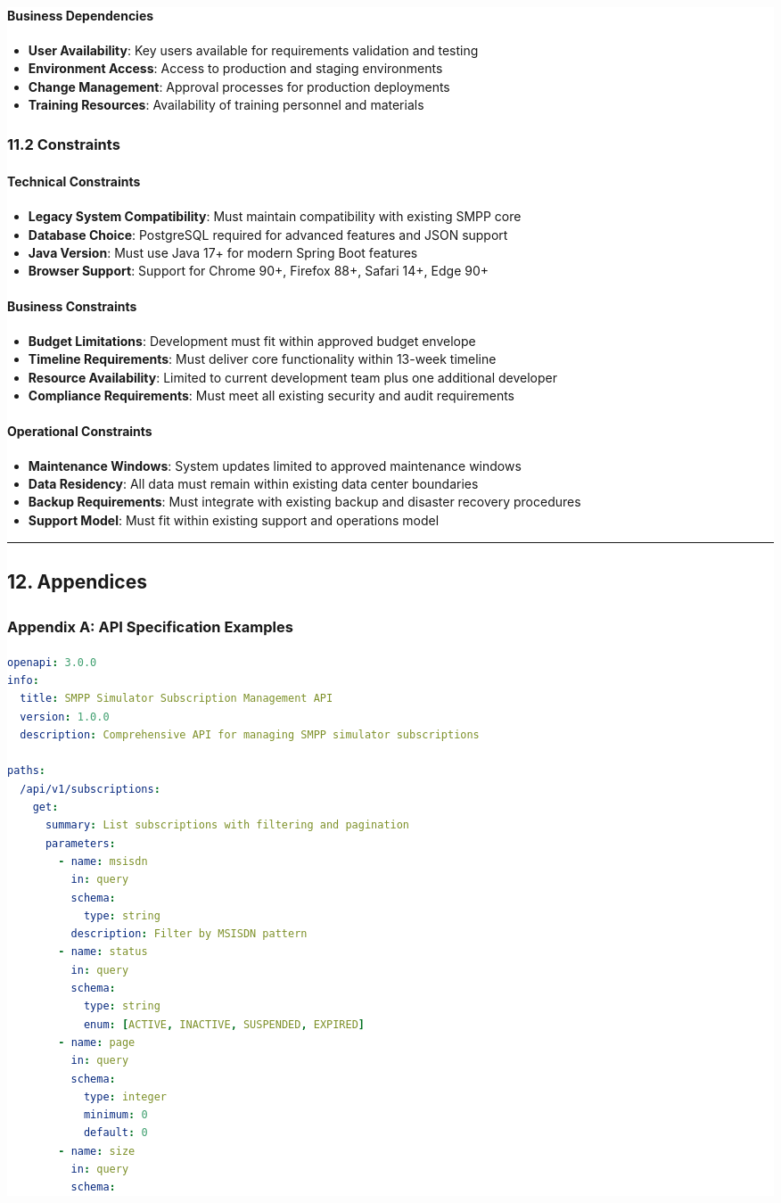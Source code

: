 #### Business Dependencies
- **User Availability**: Key users available for requirements validation and testing
- **Environment Access**: Access to production and staging environments
- **Change Management**: Approval processes for production deployments
- **Training Resources**: Availability of training personnel and materials

### 11.2 Constraints

#### Technical Constraints
- **Legacy System Compatibility**: Must maintain compatibility with existing SMPP core
- **Database Choice**: PostgreSQL required for advanced features and JSON support
- **Java Version**: Must use Java 17+ for modern Spring Boot features
- **Browser Support**: Support for Chrome 90+, Firefox 88+, Safari 14+, Edge 90+

#### Business Constraints
- **Budget Limitations**: Development must fit within approved budget envelope
- **Timeline Requirements**: Must deliver core functionality within 13-week timeline
- **Resource Availability**: Limited to current development team plus one additional developer
- **Compliance Requirements**: Must meet all existing security and audit requirements

#### Operational Constraints
- **Maintenance Windows**: System updates limited to approved maintenance windows
- **Data Residency**: All data must remain within existing data center boundaries
- **Backup Requirements**: Must integrate with existing backup and disaster recovery procedures
- **Support Model**: Must fit within existing support and operations model

---

## 12. Appendices

### Appendix A: API Specification Examples

```yaml
openapi: 3.0.0
info:
  title: SMPP Simulator Subscription Management API
  version: 1.0.0
  description: Comprehensive API for managing SMPP simulator subscriptions

paths:
  /api/v1/subscriptions:
    get:
      summary: List subscriptions with filtering and pagination
      parameters:
        - name: msisdn
          in: query
          schema:
            type: string
          description: Filter by MSISDN pattern
        - name: status
          in: query
          schema:
            type: string
            enum: [ACTIVE, INACTIVE, SUSPENDED, EXPIRED]
        - name: page
          in: query
          schema:
            type: integer
            minimum: 0
            default: 0
        - name: size
          in: query
          schema:
```